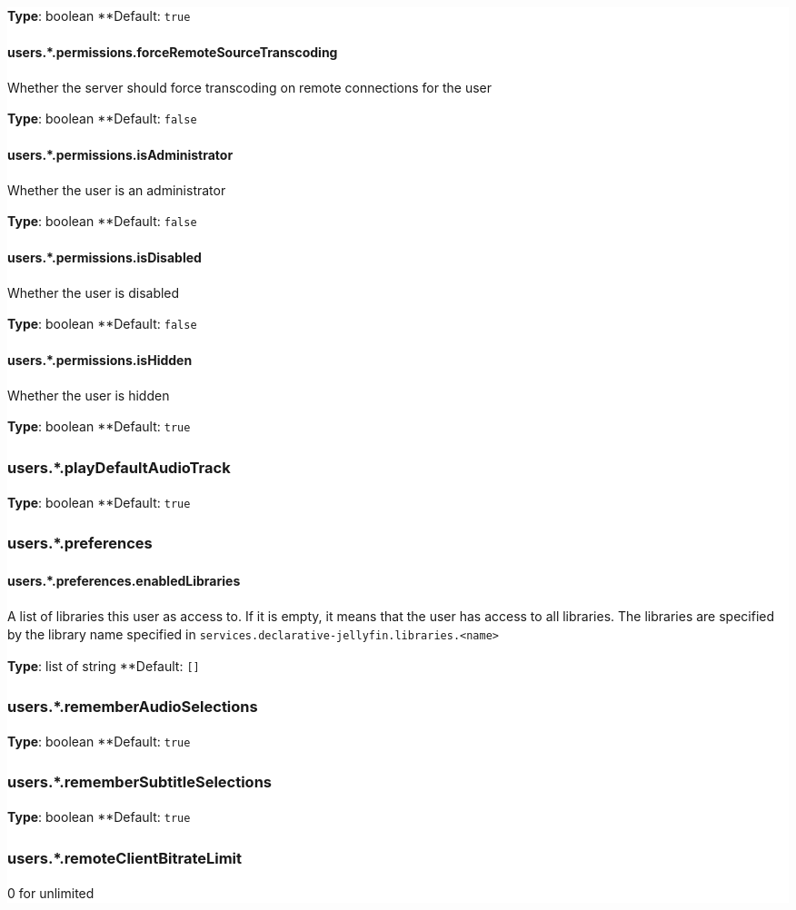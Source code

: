 **Type**: boolean
**Default: `true`

#### users.*.permissions.forceRemoteSourceTranscoding
Whether the server should force transcoding on remote connections for the user

**Type**: boolean
**Default: `false`

#### users.*.permissions.isAdministrator
Whether the user is an administrator

**Type**: boolean
**Default: `false`

#### users.*.permissions.isDisabled
Whether the user is disabled

**Type**: boolean
**Default: `false`

#### users.*.permissions.isHidden
Whether the user is hidden

**Type**: boolean
**Default: `true`

### users.*.playDefaultAudioTrack

**Type**: boolean
**Default: `true`

### users.*.preferences
#### users.*.preferences.enabledLibraries
A list of libraries this user as access to.
If it is empty, it means that the user has access to all libraries.
The libraries are specified by the library name specified in
`services.declarative-jellyfin.libraries.<name>`


**Type**: list of string
**Default: `[]`

### users.*.rememberAudioSelections

**Type**: boolean
**Default: `true`

### users.*.rememberSubtitleSelections

**Type**: boolean
**Default: `true`

### users.*.remoteClientBitrateLimit
0 for unlimited
